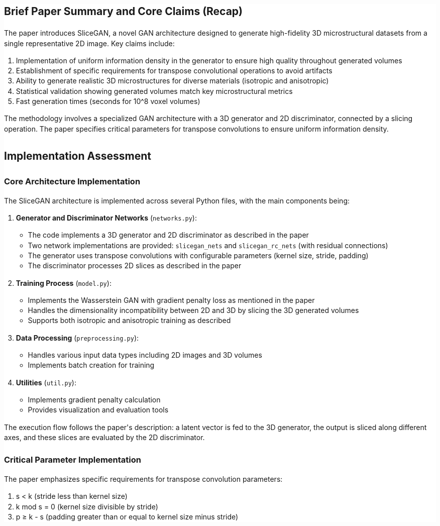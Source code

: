 ## Brief Paper Summary and Core Claims (Recap)

The paper introduces SliceGAN, a novel GAN architecture designed to generate high-fidelity 3D microstructural datasets from a single representative 2D image. Key claims include:

1. Implementation of uniform information density in the generator to ensure high quality throughout generated volumes
2. Establishment of specific requirements for transpose convolutional operations to avoid artifacts
3. Ability to generate realistic 3D microstructures for diverse materials (isotropic and anisotropic)
4. Statistical validation showing generated volumes match key microstructural metrics
5. Fast generation times (seconds for 10^8 voxel volumes)

The methodology involves a specialized GAN architecture with a 3D generator and 2D discriminator, connected by a slicing operation. The paper specifies critical parameters for transpose convolutions to ensure uniform information density.

## Implementation Assessment

### Core Architecture Implementation

The SliceGAN architecture is implemented across several Python files, with the main components being:

1. **Generator and Discriminator Networks** (`networks.py`):
   - The code implements a 3D generator and 2D discriminator as described in the paper
   - Two network implementations are provided: `slicegan_nets` and `slicegan_rc_nets` (with residual connections)
   - The generator uses transpose convolutions with configurable parameters (kernel size, stride, padding)
   - The discriminator processes 2D slices as described in the paper

2. **Training Process** (`model.py`):
   - Implements the Wasserstein GAN with gradient penalty loss as mentioned in the paper
   - Handles the dimensionality incompatibility between 2D and 3D by slicing the 3D generated volumes
   - Supports both isotropic and anisotropic training as described

3. **Data Processing** (`preprocessing.py`):
   - Handles various input data types including 2D images and 3D volumes
   - Implements batch creation for training

4. **Utilities** (`util.py`):
   - Implements gradient penalty calculation
   - Provides visualization and evaluation tools

The execution flow follows the paper's description: a latent vector is fed to the 3D generator, the output is sliced along different axes, and these slices are evaluated by the 2D discriminator.

### Critical Parameter Implementation

The paper emphasizes specific requirements for transpose convolution parameters:
1. s < k (stride less than kernel size)
2. k mod s = 0 (kernel size divisible by stride)
3. p ≥ k - s (padding greater than or equal to kernel size minus stride)

